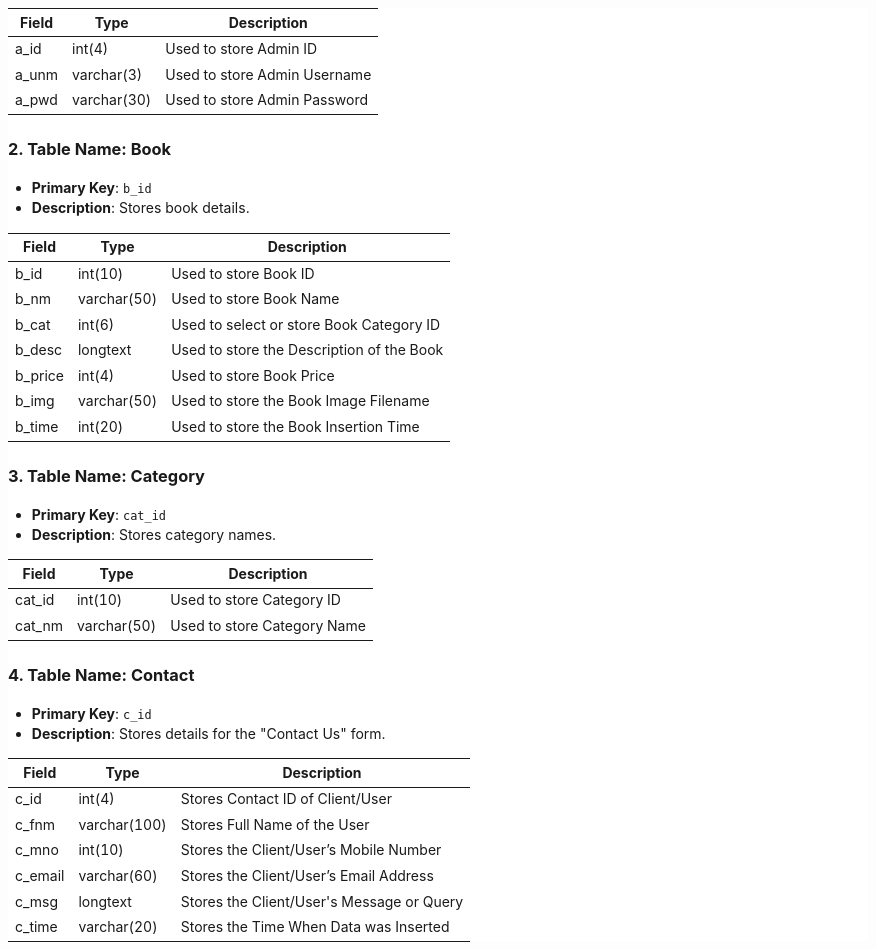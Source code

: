 | Field  | Type        | Description                         |
|--------|-------------|-------------------------------------|
| a_id   | int(4)      | Used to store Admin ID              |
| a_unm  | varchar(3)  | Used to store Admin Username        |
| a_pwd  | varchar(30) | Used to store Admin Password        |

### 2. Table Name: Book  
- **Primary Key**: `b_id`  
- **Description**: Stores book details.

| Field   | Type        | Description                                 |
|---------|-------------|---------------------------------------------|
| b_id    | int(10)     | Used to store Book ID                       |
| b_nm    | varchar(50) | Used to store Book Name                     |
| b_cat   | int(6)      | Used to select or store Book Category ID    |
| b_desc  | longtext    | Used to store the Description of the Book   |
| b_price | int(4)      | Used to store Book Price                    |
| b_img   | varchar(50) | Used to store the Book Image Filename       |
| b_time  | int(20)     | Used to store the Book Insertion Time       |

### 3. Table Name: Category  
- **Primary Key**: `cat_id`  
- **Description**: Stores category names.

| Field  | Type        | Description               |
|--------|-------------|---------------------------|
| cat_id | int(10)     | Used to store Category ID  |
| cat_nm | varchar(50) | Used to store Category Name|

### 4. Table Name: Contact  
- **Primary Key**: `c_id`  
- **Description**: Stores details for the "Contact Us" form.

| Field   | Type        | Description                                 |
|---------|-------------|---------------------------------------------|
| c_id    | int(4)      | Stores Contact ID of Client/User            |
| c_fnm   | varchar(100)| Stores Full Name of the User                |
| c_mno   | int(10)     | Stores the Client/User’s Mobile Number      |
| c_email | varchar(60) | Stores the Client/User’s Email Address      |
| c_msg   | longtext    | Stores the Client/User's Message or Query   |
| c_time  | varchar(20) | Stores the Time When Data was Inserted      |
